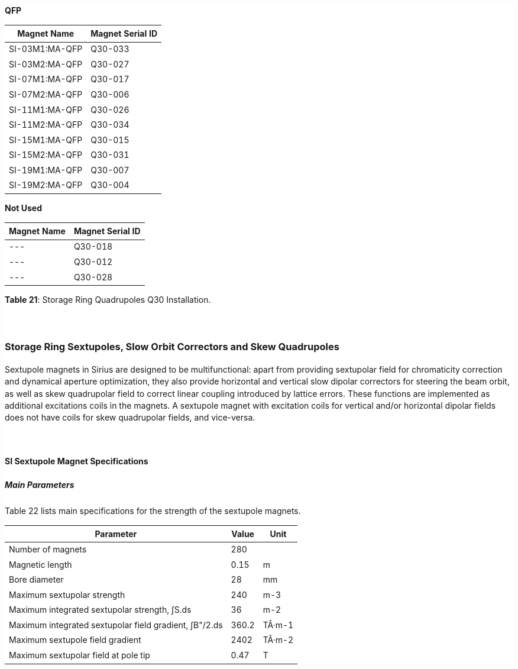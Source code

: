 **QFP**

|Magnet Name| Magnet Serial ID |
| --- | --- |
|SI-03M1:MA-QFP| Q30-033 |
|SI-03M2:MA-QFP| Q30-027 |
|SI-07M1:MA-QFP| Q30-017 |
|SI-07M2:MA-QFP| Q30-006 |
|SI-11M1:MA-QFP| Q30-026 |
|SI-11M2:MA-QFP| Q30-034 |
|SI-15M1:MA-QFP| Q30-015 |
|SI-15M2:MA-QFP| Q30-031 |
|SI-19M1:MA-QFP| Q30-007 |
|SI-19M2:MA-QFP| Q30-004  | 

**Not Used**

|Magnet Name| Magnet Serial ID |
| --- | --- |
|---| Q30-018 |
|---| Q30-012 |
|---| Q30-028  |

**Table 21**: Storage Ring Quadrupoles Q30 Installation. 

<br />

### Storage Ring Sextupoles, Slow Orbit Correctors and Skew Quadrupoles

Sextupole magnets in Sirius are designed to be multifunctional: apart from providing sextupolar field for chromaticity correction and dynamical aperture optimization, they also provide horizontal and vertical slow dipolar correctors for steering the beam orbit, as well as skew quadrupolar field to correct linear coupling introduced by lattice errors. These functions are implemented as additional excitations coils in the magnets. A sextupole magnet with excitation coils for vertical and/or horizontal dipolar fields does not have coils for skew quadrupolar fields, and vice-versa.

<br />

#### SI Sextupole Magnet Specifications

##### Main Parameters

Table 22 lists main specifications for the strength of the sextupole magnets.

| Parameter | Value | Unit |
| --- | --- | --- |
|Number of magnets| 280|  |
|Magnetic length| 0.15| m |
|Bore diameter| 28| mm |
|Maximum sextupolar strength| 240| m-3 |
|Maximum integrated sextupolar strength, ∫S.ds| 36| m-2 |
|Maximum integrated sextupolar field gradient, ∫B"/2.ds| 360.2| TÂ·m-1 |
|Maximum sextupole field gradient| 2402| TÂ·m-2 |
|Maximum sextupolar field at pole tip| 0.47| T  |
